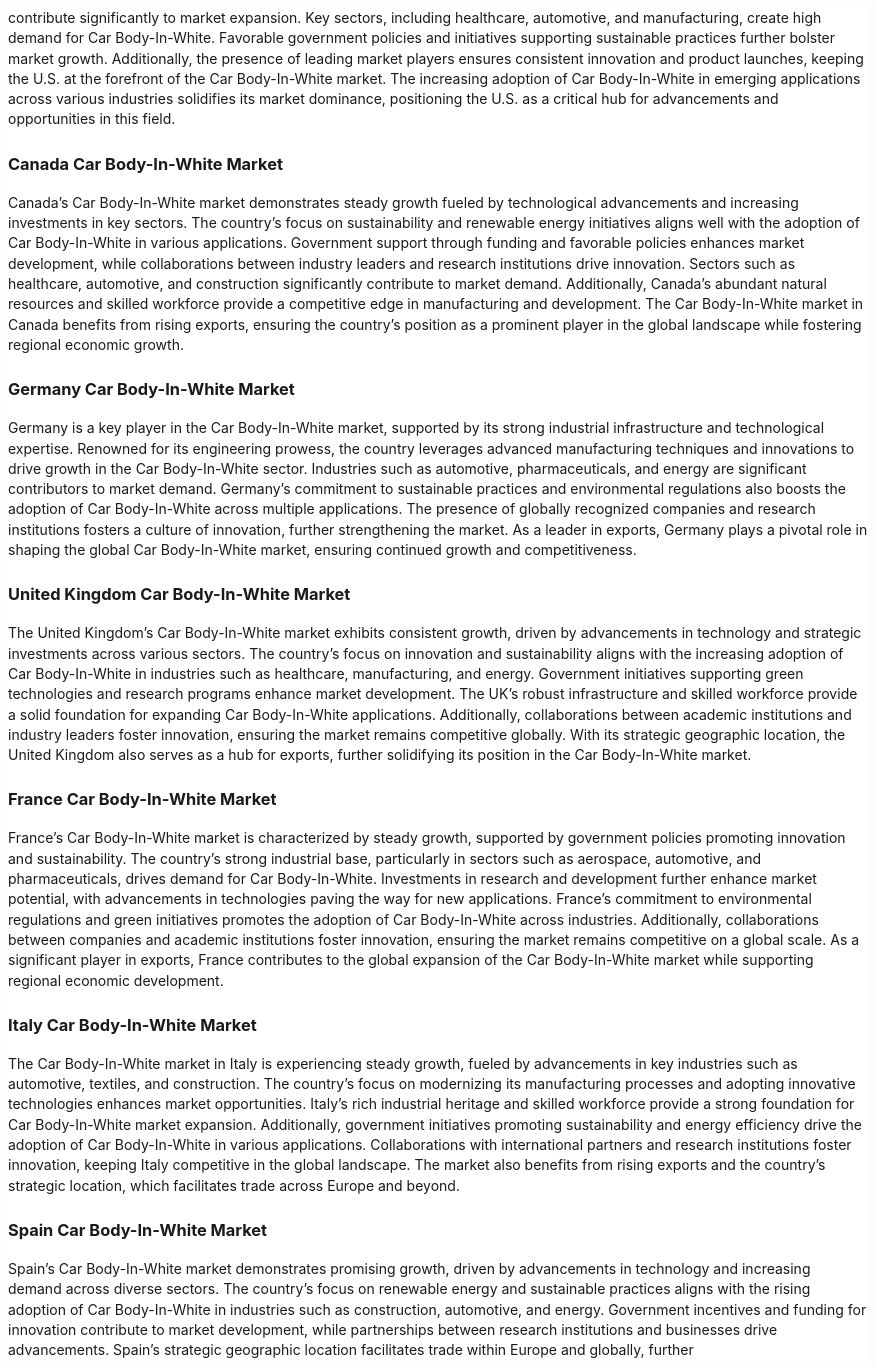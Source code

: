 contribute significantly to market expansion. Key sectors, including healthcare, automotive, and manufacturing, create high demand for Car Body-In-White. Favorable government policies and initiatives supporting sustainable practices further bolster market growth. Additionally, the presence of leading market players ensures consistent innovation and product launches, keeping the U.S. at the forefront of the Car Body-In-White market. The increasing adoption of Car Body-In-White in emerging applications across various industries solidifies its market dominance, positioning the U.S. as a critical hub for advancements and opportunities in this field.</p><h3>Canada Car Body-In-White Market</h3><p>Canada&rsquo;s Car Body-In-White market demonstrates steady growth fueled by technological advancements and increasing investments in key sectors. The country&rsquo;s focus on sustainability and renewable energy initiatives aligns well with the adoption of Car Body-In-White in various applications. Government support through funding and favorable policies enhances market development, while collaborations between industry leaders and research institutions drive innovation. Sectors such as healthcare, automotive, and construction significantly contribute to market demand. Additionally, Canada&rsquo;s abundant natural resources and skilled workforce provide a competitive edge in manufacturing and development. The Car Body-In-White market in Canada benefits from rising exports, ensuring the country&rsquo;s position as a prominent player in the global landscape while fostering regional economic growth.</p><h3>Germany Car Body-In-White Market</h3><p>Germany is a key player in the Car Body-In-White market, supported by its strong industrial infrastructure and technological expertise. Renowned for its engineering prowess, the country leverages advanced manufacturing techniques and innovations to drive growth in the Car Body-In-White sector. Industries such as automotive, pharmaceuticals, and energy are significant contributors to market demand. Germany&rsquo;s commitment to sustainable practices and environmental regulations also boosts the adoption of Car Body-In-White across multiple applications. The presence of globally recognized companies and research institutions fosters a culture of innovation, further strengthening the market. As a leader in exports, Germany plays a pivotal role in shaping the global Car Body-In-White market, ensuring continued growth and competitiveness.</p><h3>United Kingdom Car Body-In-White Market</h3><p>The United Kingdom&rsquo;s Car Body-In-White market exhibits consistent growth, driven by advancements in technology and strategic investments across various sectors. The country&rsquo;s focus on innovation and sustainability aligns with the increasing adoption of Car Body-In-White in industries such as healthcare, manufacturing, and energy. Government initiatives supporting green technologies and research programs enhance market development. The UK&rsquo;s robust infrastructure and skilled workforce provide a solid foundation for expanding Car Body-In-White applications. Additionally, collaborations between academic institutions and industry leaders foster innovation, ensuring the market remains competitive globally. With its strategic geographic location, the United Kingdom also serves as a hub for exports, further solidifying its position in the Car Body-In-White market.</p><h3>France Car Body-In-White Market</h3><p>France&rsquo;s Car Body-In-White market is characterized by steady growth, supported by government policies promoting innovation and sustainability. The country&rsquo;s strong industrial base, particularly in sectors such as aerospace, automotive, and pharmaceuticals, drives demand for Car Body-In-White. Investments in research and development further enhance market potential, with advancements in technologies paving the way for new applications. France&rsquo;s commitment to environmental regulations and green initiatives promotes the adoption of Car Body-In-White across industries. Additionally, collaborations between companies and academic institutions foster innovation, ensuring the market remains competitive on a global scale. As a significant player in exports, France contributes to the global expansion of the Car Body-In-White market while supporting regional economic development.</p><h3>Italy Car Body-In-White Market</h3><p>The Car Body-In-White market in Italy is experiencing steady growth, fueled by advancements in key industries such as automotive, textiles, and construction. The country&rsquo;s focus on modernizing its manufacturing processes and adopting innovative technologies enhances market opportunities. Italy&rsquo;s rich industrial heritage and skilled workforce provide a strong foundation for Car Body-In-White market expansion. Additionally, government initiatives promoting sustainability and energy efficiency drive the adoption of Car Body-In-White in various applications. Collaborations with international partners and research institutions foster innovation, keeping Italy competitive in the global landscape. The market also benefits from rising exports and the country&rsquo;s strategic location, which facilitates trade across Europe and beyond.</p><h3>Spain Car Body-In-White Market</h3><p>Spain&rsquo;s Car Body-In-White market demonstrates promising growth, driven by advancements in technology and increasing demand across diverse sectors. The country&rsquo;s focus on renewable energy and sustainable practices aligns with the rising adoption of Car Body-In-White in industries such as construction, automotive, and energy. Government incentives and funding for innovation contribute to market development, while partnerships between research institutions and businesses drive advancements. Spain&rsquo;s strategic geographic location facilitates trade within Europe and globally, further